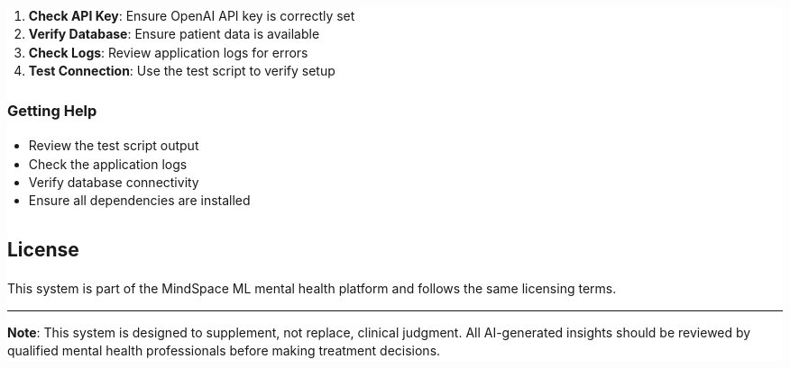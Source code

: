 1. **Check API Key**: Ensure OpenAI API key is correctly set
2. **Verify Database**: Ensure patient data is available
3. **Check Logs**: Review application logs for errors
4. **Test Connection**: Use the test script to verify setup

### Getting Help

- Review the test script output
- Check the application logs
- Verify database connectivity
- Ensure all dependencies are installed

## License

This system is part of the MindSpace ML mental health platform and follows the same licensing terms.

---

**Note**: This system is designed to supplement, not replace, clinical judgment. All AI-generated insights should be reviewed by qualified mental health professionals before making treatment decisions.
